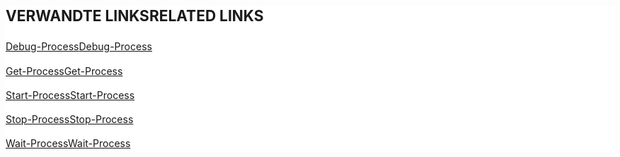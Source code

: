 ## <span data-ttu-id="b7b73-168">VERWANDTE LINKS</span><span class="sxs-lookup"><span data-stu-id="b7b73-168">RELATED LINKS</span></span>

[<span data-ttu-id="b7b73-169">Debug-Process</span><span class="sxs-lookup"><span data-stu-id="b7b73-169">Debug-Process</span></span>](Debug-Process.md)

[<span data-ttu-id="b7b73-170">Get-Process</span><span class="sxs-lookup"><span data-stu-id="b7b73-170">Get-Process</span></span>](Get-Process.md)

[<span data-ttu-id="b7b73-171">Start-Process</span><span class="sxs-lookup"><span data-stu-id="b7b73-171">Start-Process</span></span>](Start-Process.md)

[<span data-ttu-id="b7b73-172">Stop-Process</span><span class="sxs-lookup"><span data-stu-id="b7b73-172">Stop-Process</span></span>](Stop-Process.md)

[<span data-ttu-id="b7b73-173">Wait-Process</span><span class="sxs-lookup"><span data-stu-id="b7b73-173">Wait-Process</span></span>](Wait-Process.md)
